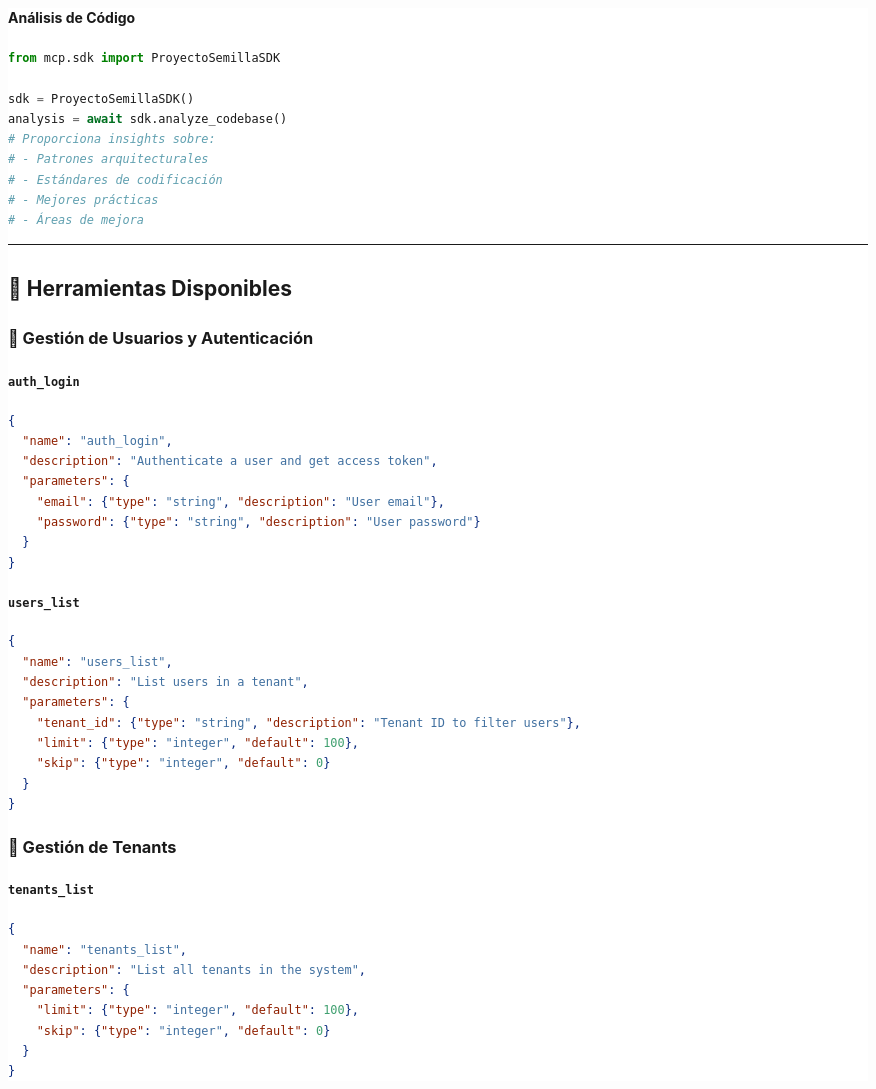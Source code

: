 #### Análisis de Código
```python
from mcp.sdk import ProyectoSemillaSDK

sdk = ProyectoSemillaSDK()
analysis = await sdk.analyze_codebase()
# Proporciona insights sobre:
# - Patrones arquitecturales
# - Estándares de codificación
# - Mejores prácticas
# - Áreas de mejora
```

---

## 🔧 Herramientas Disponibles

### 👥 Gestión de Usuarios y Autenticación

#### `auth_login`
```json
{
  "name": "auth_login",
  "description": "Authenticate a user and get access token",
  "parameters": {
    "email": {"type": "string", "description": "User email"},
    "password": {"type": "string", "description": "User password"}
  }
}
```

#### `users_list`
```json
{
  "name": "users_list",
  "description": "List users in a tenant",
  "parameters": {
    "tenant_id": {"type": "string", "description": "Tenant ID to filter users"},
    "limit": {"type": "integer", "default": 100},
    "skip": {"type": "integer", "default": 0}
  }
}
```

### 🏢 Gestión de Tenants

#### `tenants_list`
```json
{
  "name": "tenants_list",
  "description": "List all tenants in the system",
  "parameters": {
    "limit": {"type": "integer", "default": 100},
    "skip": {"type": "integer", "default": 0}
  }
}
```
